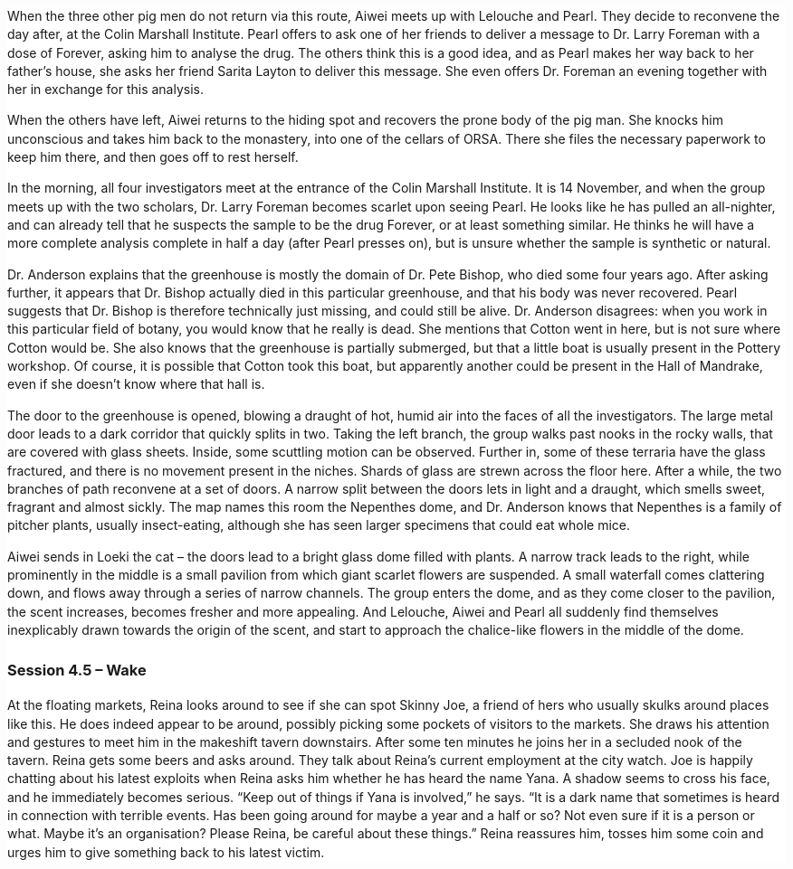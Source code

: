 When the three other pig men do not return via this route, Aiwei meets up with Lelouche and Pearl. They decide to reconvene the day after, at the Colin Marshall Institute. Pearl offers to ask one of her friends to deliver a message to Dr. Larry Foreman with a dose of Forever, asking him to analyse the drug. The others think this is a good idea, and as Pearl makes her way back to her father’s house, she asks her friend Sarita Layton to deliver this message. She even offers Dr. Foreman an evening together with her in exchange for this analysis.

When the others have left, Aiwei returns to the hiding spot and recovers the prone body of the pig man. She knocks him unconscious and takes him back to the monastery, into one of the cellars of ORSA. There she files the necessary paperwork to keep him there, and then goes off to rest herself.


In the morning, all four investigators meet at the entrance of the Colin Marshall Institute. It is 14 November, and when the group meets up with the two scholars, Dr. Larry Foreman becomes scarlet upon seeing Pearl. He looks like he has pulled an all-nighter, and can already tell that he suspects the sample to be the drug Forever, or at least something similar. He thinks he will have a more complete analysis complete in half a day (after Pearl presses on), but is unsure whether the sample is synthetic or natural.

Dr. Anderson explains that the greenhouse is mostly the domain of Dr. Pete Bishop, who died some four years ago. After asking further, it appears that Dr. Bishop actually died in this particular greenhouse, and that his body was never recovered. Pearl suggests that Dr. Bishop is therefore technically just missing, and could still be alive. Dr. Anderson disagrees: when you work in this particular field of botany, you would know that he really is dead. She mentions that Cotton went in here, but is not sure where Cotton would be. She also knows that the greenhouse is partially submerged, but that a little boat is usually present in the Pottery workshop. Of course, it is possible that Cotton took this boat, but apparently another could be present in the Hall of Mandrake, even if she doesn’t know where that hall is.

The door to the greenhouse is opened, blowing a draught of hot, humid air into the faces of all the investigators. The large metal door leads to a dark corridor that quickly splits in two. Taking the left branch, the group walks past nooks in the rocky walls, that are covered with glass sheets. Inside, some scuttling motion can be observed. Further in, some of these terraria have the glass fractured, and there is no movement present in the niches. Shards of glass are strewn across the floor here. After a while, the two branches of path reconvene at a set of doors. A narrow split between the doors lets in light and a draught, which smells sweet, fragrant and almost sickly. The map names this room the Nepenthes dome, and Dr. Anderson knows that Nepenthes is a family of pitcher plants, usually insect-eating, although she has seen larger specimens that could eat whole mice.

Aiwei sends in Loeki the cat – the doors lead to a bright glass dome filled with plants. A narrow track leads to the right, while prominently in the middle is a small pavilion from which giant scarlet flowers are suspended. A small waterfall comes clattering down, and flows away through a series of narrow channels. The group enters the dome, and as they come closer to the pavilion, the scent increases, becomes fresher and more appealing. And Lelouche, Aiwei and Pearl all suddenly find themselves inexplicably drawn towards the origin of the scent, and start to approach the chalice-like flowers in the middle of the dome.

### Session 4.5 – Wake

At the floating markets, Reina looks around to see if she can spot Skinny Joe, a friend of hers who usually skulks around places like this. He does indeed appear to be around, possibly picking some pockets of visitors to the markets. She draws his attention and gestures to meet him in the makeshift tavern downstairs. After some ten minutes he joins her in a secluded nook of the tavern. Reina gets some beers and asks around. They talk about Reina’s current employment at the city watch. Joe is happily chatting about his latest exploits when Reina asks him whether he has heard the name Yana. A shadow seems to cross his face, and he immediately becomes serious. “Keep out of things if Yana is involved,” he says. “It is a dark name that sometimes is heard in connection with terrible events. Has been going around for maybe a year and a half or so? Not even sure if it is a person or what. Maybe it’s an organisation? Please Reina, be careful about these things.” Reina reassures him, tosses him some coin and urges him to give something back to his latest victim.
